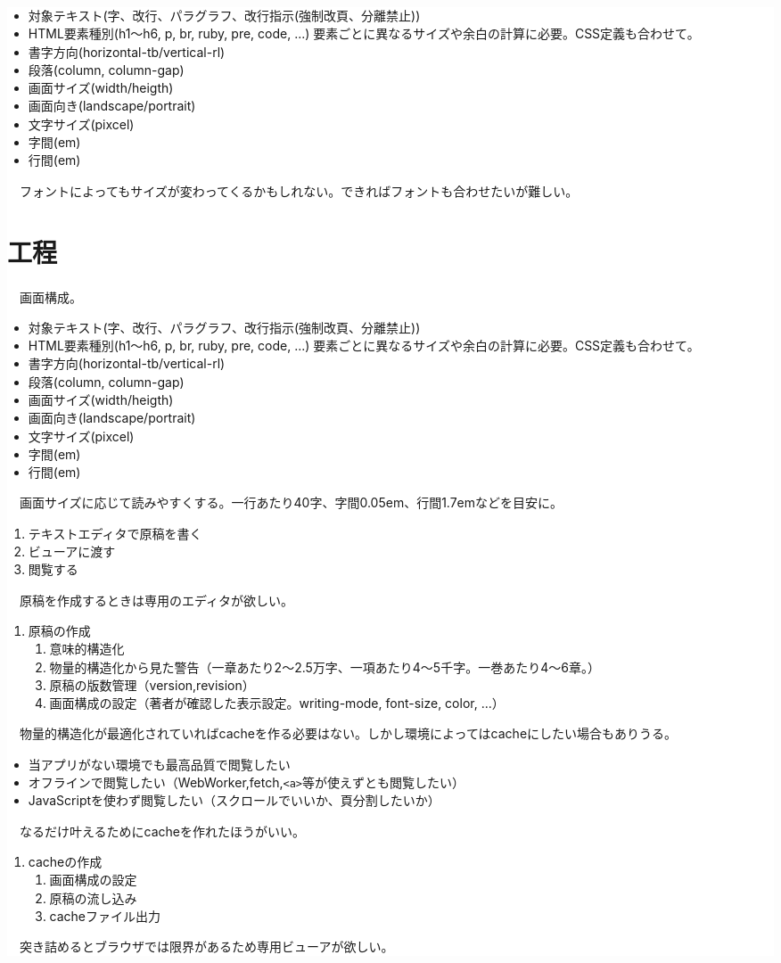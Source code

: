 * 対象テキスト(字、改行、パラグラフ、改行指示(強制改頁、分離禁止))
* HTML要素種別(h1〜h6, p, br, ruby, pre, code, ...) 要素ごとに異なるサイズや余白の計算に必要。CSS定義も合わせて。
* 書字方向(horizontal-tb/vertical-rl)
* 段落(column, column-gap)
* 画面サイズ(width/heigth)
* 画面向き(landscape/portrait)
* 文字サイズ(pixcel)
* 字間(em)
* 行間(em)

　フォントによってもサイズが変わってくるかもしれない。できればフォントも合わせたいが難しい。



# 工程

　画面構成。

* 対象テキスト(字、改行、パラグラフ、改行指示(強制改頁、分離禁止))
* HTML要素種別(h1〜h6, p, br, ruby, pre, code, ...) 要素ごとに異なるサイズや余白の計算に必要。CSS定義も合わせて。
* 書字方向(horizontal-tb/vertical-rl)
* 段落(column, column-gap)
* 画面サイズ(width/heigth)
* 画面向き(landscape/portrait)
* 文字サイズ(pixcel)
* 字間(em)
* 行間(em)

　画面サイズに応じて読みやすくする。一行あたり40字、字間0.05em、行間1.7emなどを目安に。

1. テキストエディタで原稿を書く
2. ビューアに渡す
3. 閲覧する

　原稿を作成するときは専用のエディタが欲しい。

1. 原稿の作成
	1. 意味的構造化
	2. 物量的構造化から見た警告（一章あたり2〜2.5万字、一項あたり4〜5千字。一巻あたり4〜6章。）
	3. 原稿の版数管理（version,revision）
	4. 画面構成の設定（著者が確認した表示設定。writing-mode, font-size, color, ...）

　物量的構造化が最適化されていればcacheを作る必要はない。しかし環境によってはcacheにしたい場合もありうる。

* 当アプリがない環境でも最高品質で閲覧したい
* オフラインで閲覧したい（WebWorker,fetch,`<a>`等が使えずとも閲覧したい）
* JavaScriptを使わず閲覧したい（スクロールでいいか、頁分割したいか）

　なるだけ叶えるためにcacheを作れたほうがいい。

1. cacheの作成
	1. 画面構成の設定
	2. 原稿の流し込み
	3. cacheファイル出力

　突き詰めるとブラウザでは限界があるため専用ビューアが欲しい。
